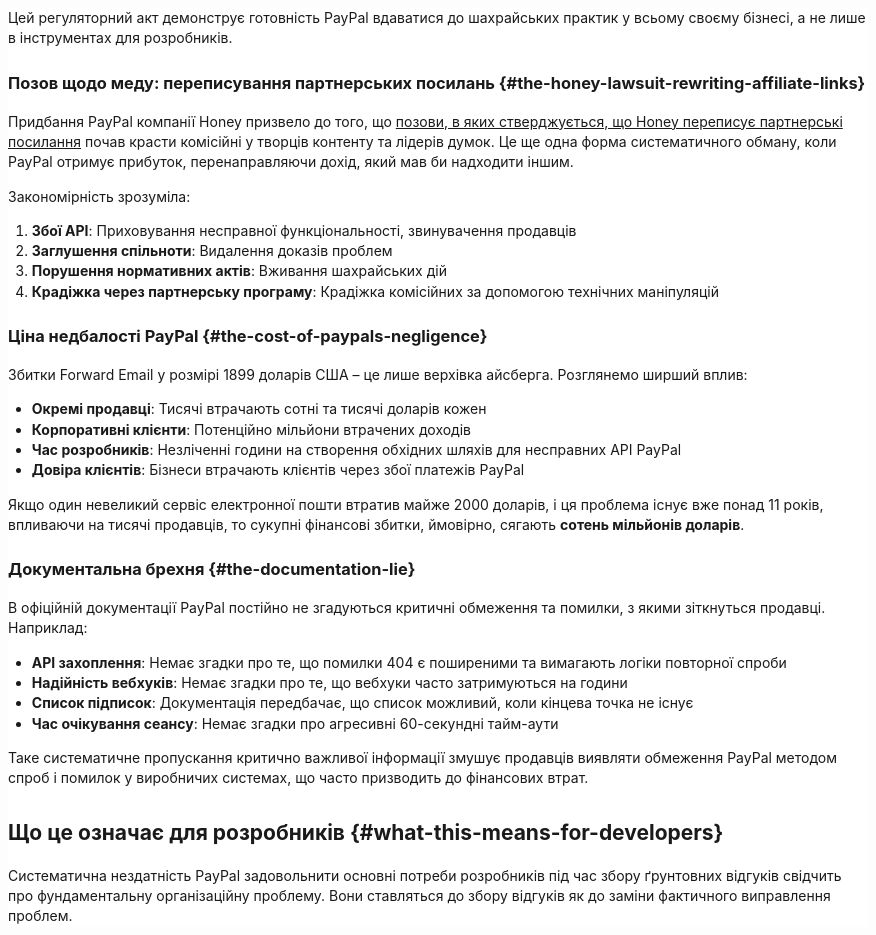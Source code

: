 Цей регуляторний акт демонструє готовність PayPal вдаватися до шахрайських практик у всьому своєму бізнесі, а не лише в інструментах для розробників.

### Позов щодо меду: переписування партнерських посилань {#the-honey-lawsuit-rewriting-affiliate-links}

Придбання PayPal компанії Honey призвело до того, що [позови, в яких стверджується, що Honey переписує партнерські посилання](https://www.theverge.com/2024/12/23/24328767/honey-paypal-lawsuit-affiliate-commission-influencer) почав красти комісійні у творців контенту та лідерів думок. Це ще одна форма систематичного обману, коли PayPal отримує прибуток, перенаправляючи дохід, який мав би надходити іншим.

Закономірність зрозуміла:

1. **Збої API**: Приховування несправної функціональності, звинувачення продавців
2. **Заглушення спільноти**: Видалення доказів проблем
3. **Порушення нормативних актів**: Вживання шахрайських дій
4. **Крадіжка через партнерську програму**: Крадіжка комісійних за допомогою технічних маніпуляцій

### Ціна недбалості PayPal {#the-cost-of-paypals-negligence}

Збитки Forward Email у розмірі 1899 доларів США – це лише верхівка айсберга. Розглянемо ширший вплив:

* **Окремі продавці**: Тисячі втрачають сотні та тисячі доларів кожен
* **Корпоративні клієнти**: Потенційно мільйони втрачених доходів
* **Час розробників**: Незліченні години на створення обхідних шляхів для несправних API PayPal
* **Довіра клієнтів**: Бізнеси втрачають клієнтів через збої платежів PayPal

Якщо один невеликий сервіс електронної пошти втратив майже 2000 доларів, і ця проблема існує вже понад 11 років, впливаючи на тисячі продавців, то сукупні фінансові збитки, ймовірно, сягають **сотень мільйонів доларів**.

### Документальна брехня {#the-documentation-lie}

В офіційній документації PayPal постійно не згадуються критичні обмеження та помилки, з якими зіткнуться продавці. Наприклад:

* **API захоплення**: Немає згадки про те, що помилки 404 є поширеними та вимагають логіки повторної спроби
* **Надійність вебхуків**: Немає згадки про те, що вебхуки часто затримуються на години
* **Список підписок**: Документація передбачає, що список можливий, коли кінцева точка не існує
* **Час очікування сеансу**: Немає згадки про агресивні 60-секундні тайм-аути

Таке систематичне пропускання критично важливої інформації змушує продавців виявляти обмеження PayPal методом спроб і помилок у виробничих системах, що часто призводить до фінансових втрат.

## Що це означає для розробників {#what-this-means-for-developers}

Систематична нездатність PayPal задовольнити основні потреби розробників під час збору ґрунтовних відгуків свідчить про фундаментальну організаційну проблему. Вони ставляться до збору відгуків як до заміни фактичного виправлення проблем.
